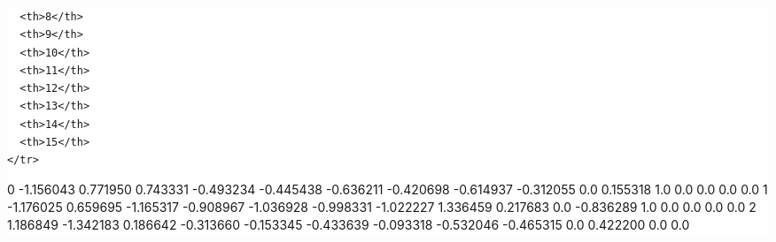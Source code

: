       <th>8</th>
      <th>9</th>
      <th>10</th>
      <th>11</th>
      <th>12</th>
      <th>13</th>
      <th>14</th>
      <th>15</th>
    </tr>
  </thead>
  <tbody>
    <tr>
      <th>0</th>
      <td>-1.156043</td>
      <td>0.771950</td>
      <td>0.743331</td>
      <td>-0.493234</td>
      <td>-0.445438</td>
      <td>-0.636211</td>
      <td>-0.420698</td>
      <td>-0.614937</td>
      <td>-0.312055</td>
      <td>0.0</td>
      <td>0.155318</td>
      <td>1.0</td>
      <td>0.0</td>
      <td>0.0</td>
      <td>0.0</td>
      <td>0.0</td>
    </tr>
    <tr>
      <th>1</th>
      <td>-1.176025</td>
      <td>0.659695</td>
      <td>-1.165317</td>
      <td>-0.908967</td>
      <td>-1.036928</td>
      <td>-0.998331</td>
      <td>-1.022227</td>
      <td>1.336459</td>
      <td>0.217683</td>
      <td>0.0</td>
      <td>-0.836289</td>
      <td>1.0</td>
      <td>0.0</td>
      <td>0.0</td>
      <td>0.0</td>
      <td>0.0</td>
    </tr>
    <tr>
      <th>2</th>
      <td>1.186849</td>
      <td>-1.342183</td>
      <td>0.186642</td>
      <td>-0.313660</td>
      <td>-0.153345</td>
      <td>-0.433639</td>
      <td>-0.093318</td>
      <td>-0.532046</td>
      <td>-0.465315</td>
      <td>0.0</td>
      <td>0.422200</td>
      <td>0.0</td>
      <td>0.0</td>
